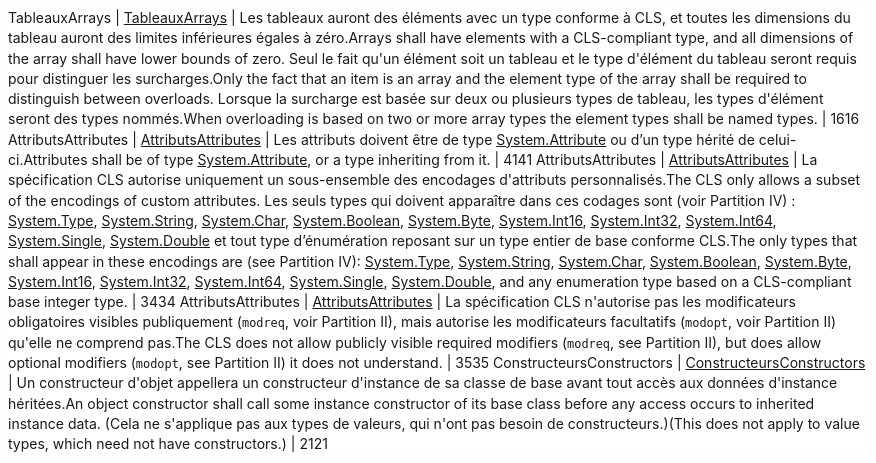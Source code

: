 <span data-ttu-id="8ad94-171">Tableaux</span><span class="sxs-lookup"><span data-stu-id="8ad94-171">Arrays</span></span> | [<span data-ttu-id="8ad94-172">Tableaux</span><span class="sxs-lookup"><span data-stu-id="8ad94-172">Arrays</span></span>](#arrays) | <span data-ttu-id="8ad94-173">Les tableaux auront des éléments avec un type conforme à CLS, et toutes les dimensions du tableau auront des limites inférieures égales à zéro.</span><span class="sxs-lookup"><span data-stu-id="8ad94-173">Arrays shall have elements with a CLS-compliant type, and all dimensions of the array shall have lower bounds of zero.</span></span> <span data-ttu-id="8ad94-174">Seul le fait qu'un élément soit un tableau et le type d'élément du tableau seront requis pour distinguer les surcharges.</span><span class="sxs-lookup"><span data-stu-id="8ad94-174">Only the fact that an item is an array and the element type of the array shall be required to distinguish between overloads.</span></span> <span data-ttu-id="8ad94-175">Lorsque la surcharge est basée sur deux ou plusieurs types de tableau, les types d'élément seront des types nommés.</span><span class="sxs-lookup"><span data-stu-id="8ad94-175">When overloading is based on two or more array types the element types shall be named types.</span></span> | <span data-ttu-id="8ad94-176">16</span><span class="sxs-lookup"><span data-stu-id="8ad94-176">16</span></span>
<span data-ttu-id="8ad94-177">Attributs</span><span class="sxs-lookup"><span data-stu-id="8ad94-177">Attributes</span></span> | [<span data-ttu-id="8ad94-178">Attributs</span><span class="sxs-lookup"><span data-stu-id="8ad94-178">Attributes</span></span>](#attributes) | <span data-ttu-id="8ad94-179">Les attributs doivent être de type [System.Attribute](xref:System.Attribute) ou d’un type hérité de celui-ci.</span><span class="sxs-lookup"><span data-stu-id="8ad94-179">Attributes shall be of type [System.Attribute](xref:System.Attribute), or a type inheriting from it.</span></span> | <span data-ttu-id="8ad94-180">41</span><span class="sxs-lookup"><span data-stu-id="8ad94-180">41</span></span>
<span data-ttu-id="8ad94-181">Attributs</span><span class="sxs-lookup"><span data-stu-id="8ad94-181">Attributes</span></span> | [<span data-ttu-id="8ad94-182">Attributs</span><span class="sxs-lookup"><span data-stu-id="8ad94-182">Attributes</span></span>](#attributes) | <span data-ttu-id="8ad94-183">La spécification CLS autorise uniquement un sous-ensemble des encodages d'attributs personnalisés.</span><span class="sxs-lookup"><span data-stu-id="8ad94-183">The CLS only allows a subset of the encodings of custom attributes.</span></span> <span data-ttu-id="8ad94-184">Les seuls types qui doivent apparaître dans ces codages sont (voir Partition IV) : [System.Type](xref:System.Type), [System.String](xref:System.String), [System.Char](xref:System.Char), [System.Boolean](xref:System.Boolean), [System.Byte](xref:System.Byte), [System.Int16](xref:System.Int16), [System.Int32](xref:System.Int32), [System.Int64](xref:System.Int64), [System.Single](xref:System.Single), [System.Double](xref:System.Double) et tout type d’énumération reposant sur un type entier de base conforme CLS.</span><span class="sxs-lookup"><span data-stu-id="8ad94-184">The only types that shall appear in these encodings are (see Partition IV): [System.Type](xref:System.Type), [System.String](xref:System.String), [System.Char](xref:System.Char), [System.Boolean](xref:System.Boolean), [System.Byte](xref:System.Byte), [System.Int16](xref:System.Int16), [System.Int32](xref:System.Int32), [System.Int64](xref:System.Int64), [System.Single](xref:System.Single), [System.Double](xref:System.Double), and any enumeration type based on a CLS-compliant base integer type.</span></span> | <span data-ttu-id="8ad94-185">34</span><span class="sxs-lookup"><span data-stu-id="8ad94-185">34</span></span>
<span data-ttu-id="8ad94-186">Attributs</span><span class="sxs-lookup"><span data-stu-id="8ad94-186">Attributes</span></span> | [<span data-ttu-id="8ad94-187">Attributs</span><span class="sxs-lookup"><span data-stu-id="8ad94-187">Attributes</span></span>](#attributes) | <span data-ttu-id="8ad94-188">La spécification CLS n'autorise pas les modificateurs obligatoires visibles publiquement (`modreq`, voir Partition II), mais autorise les modificateurs facultatifs (`modopt`, voir Partition II) qu'elle ne comprend pas.</span><span class="sxs-lookup"><span data-stu-id="8ad94-188">The CLS does not allow publicly visible required modifiers (`modreq`, see Partition II), but does allow optional modifiers (`modopt`, see Partition II) it does not understand.</span></span> | <span data-ttu-id="8ad94-189">35</span><span class="sxs-lookup"><span data-stu-id="8ad94-189">35</span></span>
<span data-ttu-id="8ad94-190">Constructeurs</span><span class="sxs-lookup"><span data-stu-id="8ad94-190">Constructors</span></span> | [<span data-ttu-id="8ad94-191">Constructeurs</span><span class="sxs-lookup"><span data-stu-id="8ad94-191">Constructors</span></span>](#constructors) | <span data-ttu-id="8ad94-192">Un constructeur d'objet appellera un constructeur d'instance de sa classe de base avant tout accès aux données d'instance héritées.</span><span class="sxs-lookup"><span data-stu-id="8ad94-192">An object constructor shall call some instance constructor of its base class before any access occurs to inherited instance data.</span></span> <span data-ttu-id="8ad94-193">(Cela ne s'applique pas aux types de valeurs, qui n'ont pas besoin de constructeurs.)</span><span class="sxs-lookup"><span data-stu-id="8ad94-193">(This does not apply to value types, which need not have constructors.)</span></span>  | <span data-ttu-id="8ad94-194">21</span><span class="sxs-lookup"><span data-stu-id="8ad94-194">21</span></span>